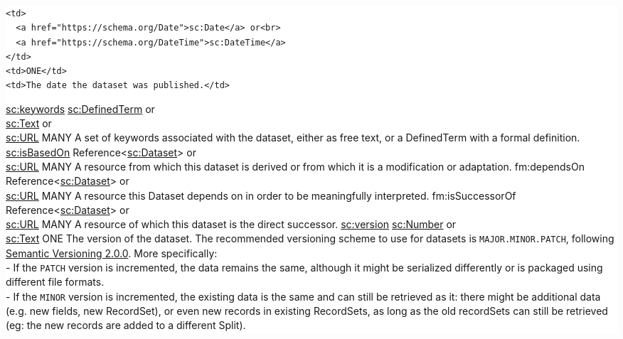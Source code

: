     <td>
      <a href="https://schema.org/Date">sc:Date</a> or<br>
      <a href="https://schema.org/DateTime">sc:DateTime</a>
    </td>
    <td>ONE</td>
    <td>The date the dataset was published.</td>
  </tr>
  <tr>
    <td><a href="https://schema.org/keywords">sc:keywords</a></td>
    <td>
      <a href="https://schema.org/DefinedTerm">sc:DefinedTerm</a> or<br>
      <a href="https://schema.org/Text">sc:Text</a> or<br>
      <a href="https://schema.org/URL">sc:URL</a>
    </td>
    <td>MANY</td>
    <td>A set of keywords associated with the dataset, either as free text, or a DefinedTerm with a formal definition.</td>
  </tr>
  <tr>
    <td><a href="https://schema.org/isBasedOn">sc:isBasedOn</a></td>
    <td>
      Reference<<a href="https://schema.org/Dataset">sc:Dataset</a>> or<br>
      <a href="https://schema.org/URL">sc:URL</a>
    </td>
    <td>MANY</td>
    <td>A resource from which this dataset is derived or from which it is a modification or adaptation.</td>
  </tr>
  <tr>
    <td>fm:dependsOn</td>
    <td>
      Reference<<a href="https://schema.org/Dataset">sc:Dataset</a>> or<br>
      <a href="https://schema.org/URL">sc:URL</a>
    </td>
    <td>MANY</td>
    <td>A resource this Dataset depends on in order to be meaningfully interpreted.</td>
  </tr>
  <tr>
    <td>fm:isSuccessorOf</td>
    <td>
      Reference<<a href="https://schema.org/Dataset">sc:Dataset</a>> or<br>
      <a href="https://schema.org/URL">sc:URL</a>
    </td>
    <td>MANY</td>
    <td>A resource of which this dataset is the direct successor.</td>
  </tr>
  <tr>
    <td><a href="https://schema.org/version">sc:version</a></td>
    <td>
      <a href="https://schema.org/Number">sc:Number</a> or<br>
      <a href="https://schema.org/Text">sc:Text</a>
    </td>
    <td>ONE</td>
    <td>The version of the dataset. The recommended versioning scheme to use for datasets is <code>MAJOR.MINOR.PATCH</code>, following <a href="https://semver.org/spec/v2.0.0.html">Semantic Versioning 2.0.0</a>. More specifically:<br>
      - If the <code>PATCH</code> version is incremented, the data remains the same, although it might be serialized differently or is packaged using different file formats.<br>
      - If the <code>MINOR</code> version is incremented, the existing data is the same and can still be retrieved as it: there might be additional data (e.g. new fields, new RecordSet), or even new records in existing RecordSets, as long as the old recordSets can still be retrieved (eg: the new records are added to a different Split).<br>